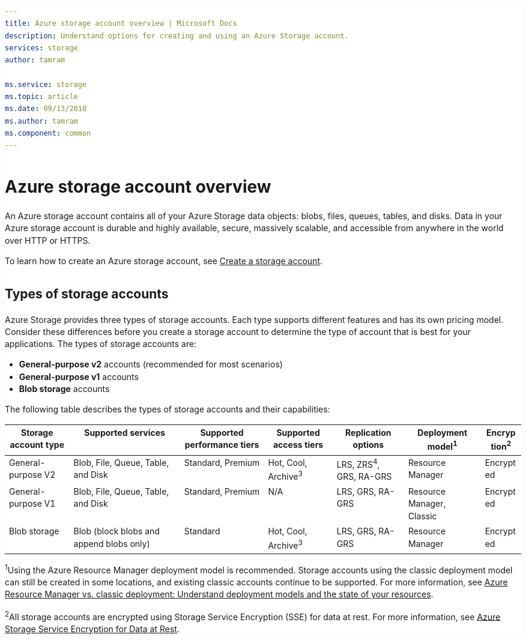 ```yaml
---
title: Azure storage account overview | Microsoft Docs
description: Understand options for creating and using an Azure Storage account.
services: storage
author: tamram

ms.service: storage
ms.topic: article
ms.date: 09/13/2018
ms.author: tamram
ms.component: common
---
```


# Azure storage account overview

An Azure storage account contains all of your Azure Storage data objects: blobs, files, queues, tables, and disks. Data in your Azure storage account is durable and highly available, secure, massively scalable, and accessible from anywhere in the world over HTTP or HTTPS. 

To learn how to create an Azure storage account, see [Create a storage account](storage-quickstart-create-account.md).

## Types of storage accounts

Azure Storage provides three types of storage accounts. Each type supports different features and has its own pricing model. Consider these differences before you create a storage account to determine the type of account that is best for your applications. The types of storage accounts are:

* **General-purpose v2** accounts (recommended for most scenarios)
* **General-purpose v1** accounts
* **Blob storage** accounts

The following table describes the types of storage accounts and their capabilities:

| Storage account type | Supported services                       | Supported performance tiers | Supported access tiers               | Replication options                                                | Deployment model<sup>1</sup>  | Encryption<sup>2</sup> |
|----------------------|------------------------------------------|-----------------------------|--------------------------------------|--------------------------------------------------------------------|-------------------|------------|
| General-purpose V2   | Blob, File, Queue, Table, and Disk       | Standard, Premium           | Hot, Cool, Archive<sup>3</sup> | LRS, ZRS<sup>4</sup>, GRS, RA-GRS | Resource Manager | Encrypted  |
| General-purpose V1   | Blob, File, Queue, Table, and Disk       | Standard, Premium           | N/A                                  | LRS, GRS, RA-GRS                                                   | Resource Manager, Classic  | Encrypted  |
| Blob storage         | Blob (block blobs and append blobs only) | Standard                    | Hot, Cool, Archive<sup>3</sup>                            | LRS, GRS, RA-GRS                                                   | Resource Manager  | Encrypted  |

<sup>1</sup>Using the Azure Resource Manager deployment model is recommended. Storage accounts using the classic deployment model can still be created in some locations, and existing classic accounts continue to be supported. For more information, see [Azure Resource Manager vs. classic deployment: Understand deployment models and the state of your resources](../../azure-resource-manager/resource-manager-deployment-model.md).

<sup>2</sup>All storage accounts are encrypted using Storage Service Encryption (SSE) for data at rest. For more information, see [Azure Storage Service Encryption for Data at Rest](storage-service-encryption.md).
